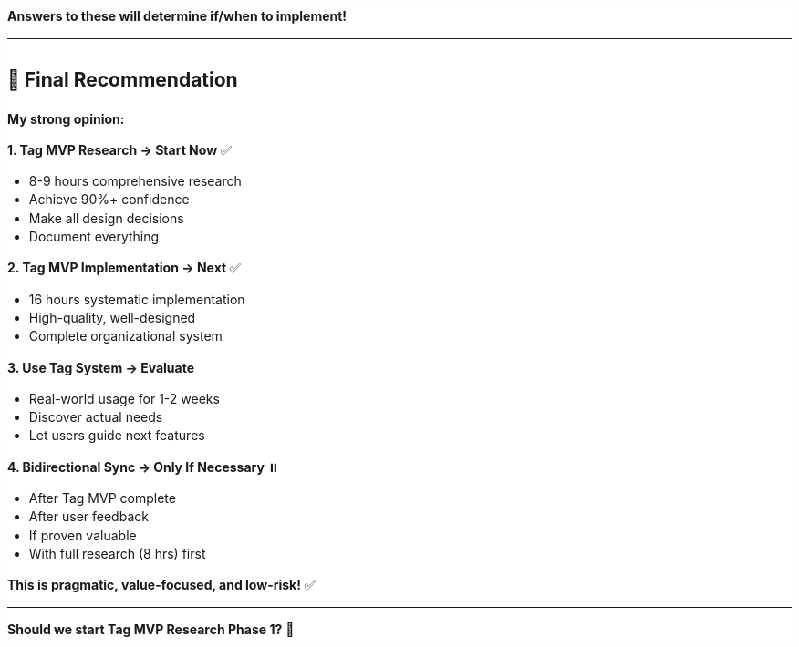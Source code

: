 **Answers to these will determine if/when to implement!**

---

## 🎯 **Final Recommendation**

**My strong opinion:**

**1. Tag MVP Research → Start Now** ✅
- 8-9 hours comprehensive research
- Achieve 90%+ confidence
- Make all design decisions
- Document everything

**2. Tag MVP Implementation → Next** ✅
- 16 hours systematic implementation
- High-quality, well-designed
- Complete organizational system

**3. Use Tag System → Evaluate** 
- Real-world usage for 1-2 weeks
- Discover actual needs
- Let users guide next features

**4. Bidirectional Sync → Only If Necessary** ⏸️
- After Tag MVP complete
- After user feedback
- If proven valuable
- With full research (8 hrs) first

**This is pragmatic, value-focused, and low-risk!** ✅

---

**Should we start Tag MVP Research Phase 1?** 🚀


